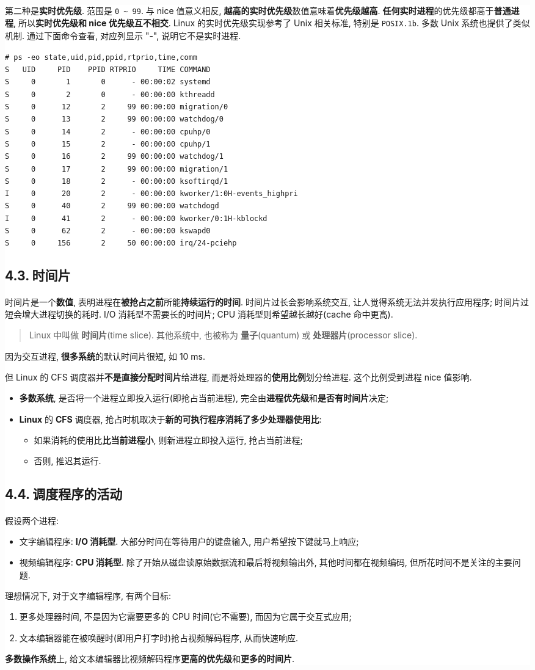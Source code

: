 第二种是**实时优先级**. 范围是 `0 ~ 99`. 与 nice 值意义相反, **越高的实时优先级**数值意味着**优先级越高**. **任何实时进程**的优先级都高于**普通进程**, 所以**实时优先级和 nice 优先级互不相交**. Linux 的实时优先级实现参考了 Unix  相关标准, 特别是 `POSIX.1b`. 多数 Unix 系统也提供了类似机制. 通过下面命令查看, 对应列显示 "-", 说明它不是实时进程.

```
# ps -eo state,uid,pid,ppid,rtprio,time,comm
S   UID     PID    PPID RTPRIO     TIME COMMAND
S     0       1       0      - 00:00:02 systemd
S     0       2       0      - 00:00:00 kthreadd
S     0      12       2     99 00:00:00 migration/0
S     0      13       2     99 00:00:00 watchdog/0
S     0      14       2      - 00:00:00 cpuhp/0
S     0      15       2      - 00:00:00 cpuhp/1
S     0      16       2     99 00:00:00 watchdog/1
S     0      17       2     99 00:00:00 migration/1
S     0      18       2      - 00:00:00 ksoftirqd/1
I     0      20       2      - 00:00:00 kworker/1:0H-events_highpri
S     0      40       2     99 00:00:00 watchdogd
I     0      41       2      - 00:00:00 kworker/0:1H-kblockd
S     0      62       2      - 00:00:00 kswapd0
S     0     156       2     50 00:00:00 irq/24-pciehp
```

## 4.3. 时间片

时间片是一个**数值**, 表明进程在**被抢占之前**所能**持续运行的时间**. 时间片过长会影响系统交互, 让人觉得系统无法并发执行应用程序; 时间片过短会增大进程切换的耗时. I/O 消耗型不需要长的时间片; CPU 消耗型则希望越长越好(cache 命中更高).

> Linux 中叫做 **时间片**(time slice). 其他系统中, 也被称为 **量子**(quantum) 或 **处理器片**(processor slice).

因为交互进程, **很多系统**的默认时间片很短, 如 10 ms.

但 Linux 的 CFS 调度器并**不是直接分配时间片**给进程, 而是将处理器的**使用比例**划分给进程. 这个比例受到进程 nice 值影响.

* **多数系统**, 是否将一个进程立即投入运行(即抢占当前进程), 完全由**进程优先级**和**是否有时间片**决定;

* **Linux** 的 **CFS** 调度器, 抢占时机取决于**新的可执行程序消耗了多少处理器使用比**:

    * 如果消耗的使用比**比当前进程小**, 则新进程立即投入运行, 抢占当前进程;

    * 否则, 推迟其运行.

## 4.4. 调度程序的活动

假设两个进程:

* 文字编辑程序: **I/O 消耗型**. 大部分时间在等待用户的键盘输入, 用户希望按下键就马上响应;

* 视频编辑程序: **CPU 消耗型**. 除了开始从磁盘读原始数据流和最后将视频输出外, 其他时间都在视频编码, 但所花时间不是关注的主要问题.

理想情况下, 对于文字编辑程序, 有两个目标:

1. 更多处理器时间, 不是因为它需要更多的 CPU 时间(它不需要), 而因为它属于交互式应用;

2. 文本编辑器能在被唤醒时(即用户打字时)抢占视频解码程序, 从而快速响应.

**多数操作系统**上, 给文本编辑器比视频解码程序**更高的优先级**和**更多的时间片**.
